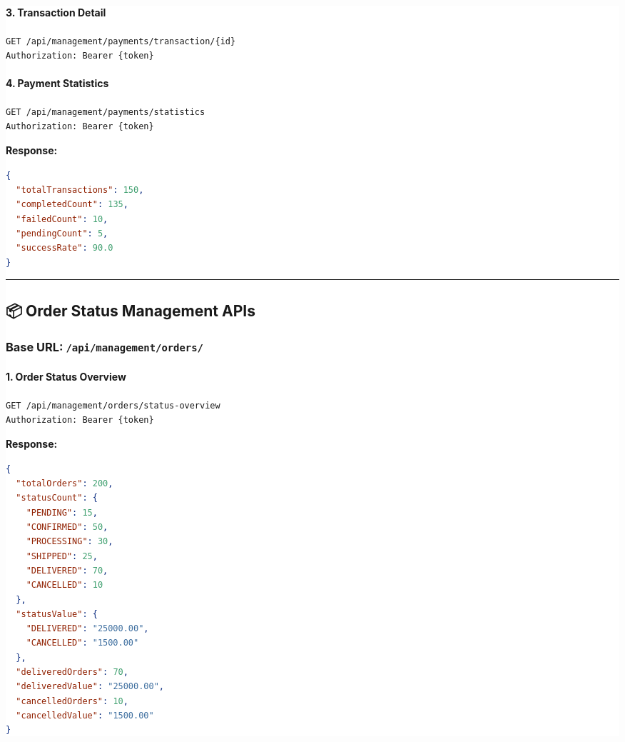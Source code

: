 #### 3. Transaction Detail
```http
GET /api/management/payments/transaction/{id}
Authorization: Bearer {token}
```

#### 4. Payment Statistics
```http
GET /api/management/payments/statistics
Authorization: Bearer {token}
```

**Response:**
```json
{
  "totalTransactions": 150,
  "completedCount": 135,
  "failedCount": 10,
  "pendingCount": 5,
  "successRate": 90.0
}
```

---

## 📦 Order Status Management APIs

### Base URL: `/api/management/orders/`

#### 1. Order Status Overview
```http
GET /api/management/orders/status-overview
Authorization: Bearer {token}
```

**Response:**
```json
{
  "totalOrders": 200,
  "statusCount": {
    "PENDING": 15,
    "CONFIRMED": 50,
    "PROCESSING": 30,
    "SHIPPED": 25,
    "DELIVERED": 70,
    "CANCELLED": 10
  },
  "statusValue": {
    "DELIVERED": "25000.00",
    "CANCELLED": "1500.00"
  },
  "deliveredOrders": 70,
  "deliveredValue": "25000.00",
  "cancelledOrders": 10,
  "cancelledValue": "1500.00"
}
```
